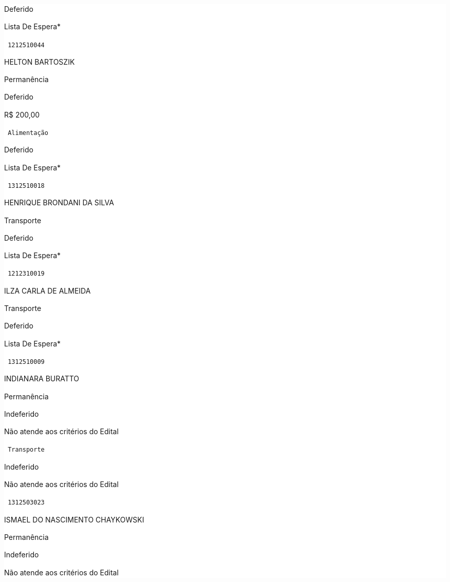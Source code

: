    Deferido

   Lista De Espera*

     1212510044

   HELTON BARTOSZIK

   Permanência

   Deferido

   R$ 200,00

     Alimentação

   Deferido

   Lista De Espera*

     1312510018

   HENRIQUE BRONDANI DA SILVA

   Transporte

   Deferido

   Lista De Espera*

     1212310019

   ILZA CARLA DE ALMEIDA

   Transporte

   Deferido

   Lista De Espera*

     1312510009

   INDIANARA BURATTO

   Permanência

   Indeferido

   Não atende aos critérios do Edital

     Transporte

   Indeferido

   Não atende aos critérios do Edital

     1312503023

   ISMAEL DO NASCIMENTO CHAYKOWSKI

   Permanência

   Indeferido

   Não atende aos critérios do Edital
